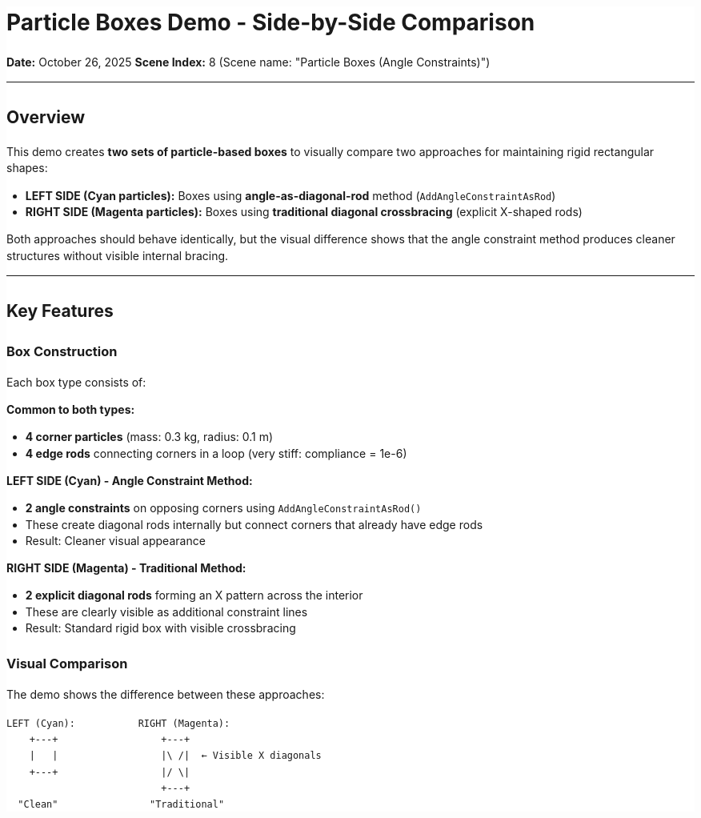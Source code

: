 # Particle Boxes Demo - Side-by-Side Comparison

**Date:** October 26, 2025
**Scene Index:** 8 (Scene name: "Particle Boxes (Angle Constraints)")

---

## Overview

This demo creates **two sets of particle-based boxes** to visually compare two approaches for maintaining rigid rectangular shapes:

- **LEFT SIDE (Cyan particles):** Boxes using **angle-as-diagonal-rod** method (`AddAngleConstraintAsRod`)
- **RIGHT SIDE (Magenta particles):** Boxes using **traditional diagonal crossbracing** (explicit X-shaped rods)

Both approaches should behave identically, but the visual difference shows that the angle constraint method produces cleaner structures without visible internal bracing.

---

## Key Features

### Box Construction

Each box type consists of:

**Common to both types:**
- **4 corner particles** (mass: 0.3 kg, radius: 0.1 m)
- **4 edge rods** connecting corners in a loop (very stiff: compliance = 1e-6)

**LEFT SIDE (Cyan) - Angle Constraint Method:**
- **2 angle constraints** on opposing corners using `AddAngleConstraintAsRod()`
- These create diagonal rods internally but connect corners that already have edge rods
- Result: Cleaner visual appearance

**RIGHT SIDE (Magenta) - Traditional Method:**
- **2 explicit diagonal rods** forming an X pattern across the interior
- These are clearly visible as additional constraint lines
- Result: Standard rigid box with visible crossbracing

### Visual Comparison

The demo shows the difference between these approaches:

```
LEFT (Cyan):           RIGHT (Magenta):
    +---+                  +---+
    |   |                  |\ /|  ← Visible X diagonals
    +---+                  |/ \|
                           +---+
  "Clean"                "Traditional"
```
